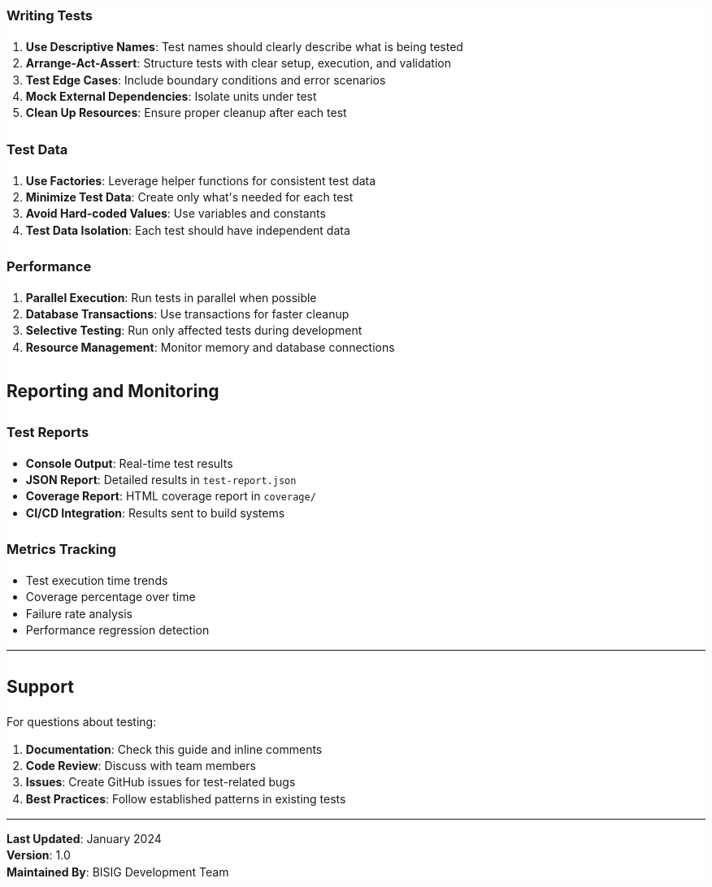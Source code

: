 ### Writing Tests

1. **Use Descriptive Names**: Test names should clearly describe what is being tested
2. **Arrange-Act-Assert**: Structure tests with clear setup, execution, and validation
3. **Test Edge Cases**: Include boundary conditions and error scenarios
4. **Mock External Dependencies**: Isolate units under test
5. **Clean Up Resources**: Ensure proper cleanup after each test

### Test Data

1. **Use Factories**: Leverage helper functions for consistent test data
2. **Minimize Test Data**: Create only what's needed for each test
3. **Avoid Hard-coded Values**: Use variables and constants
4. **Test Data Isolation**: Each test should have independent data

### Performance

1. **Parallel Execution**: Run tests in parallel when possible
2. **Database Transactions**: Use transactions for faster cleanup
3. **Selective Testing**: Run only affected tests during development
4. **Resource Management**: Monitor memory and database connections

## Reporting and Monitoring

### Test Reports

- **Console Output**: Real-time test results
- **JSON Report**: Detailed results in `test-report.json`
- **Coverage Report**: HTML coverage report in `coverage/`
- **CI/CD Integration**: Results sent to build systems

### Metrics Tracking

- Test execution time trends
- Coverage percentage over time
- Failure rate analysis
- Performance regression detection

---

## Support

For questions about testing:

1. **Documentation**: Check this guide and inline comments
2. **Code Review**: Discuss with team members
3. **Issues**: Create GitHub issues for test-related bugs
4. **Best Practices**: Follow established patterns in existing tests

---

**Last Updated**: January 2024  
**Version**: 1.0  
**Maintained By**: BISIG Development Team 
